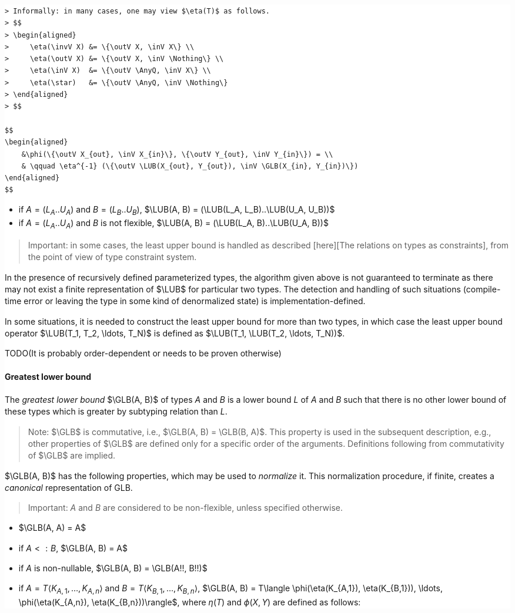     > Informally: in many cases, one may view $\eta(T)$ as follows.
    > $$
    > \begin{aligned}
    >     \eta(\invV X) &= \{\outV X, \inV X\} \\
    >     \eta(\outV X) &= \{\outV X, \inV \Nothing\} \\
    >     \eta(\inV X)  &= \{\outV \AnyQ, \inV X\} \\
    >     \eta(\star)   &= \{\outV \AnyQ, \inV \Nothing\} 
    > \end{aligned}
    > $$

    $$
    \begin{aligned}
        &\phi(\{\outV X_{out}, \inV X_{in}\}, \{\outV Y_{out}, \inV Y_{in}\}) = \\
        & \qquad \eta^{-1} (\{\outV \LUB(X_{out}, Y_{out}), \inV \GLB(X_{in}, Y_{in})\})
    \end{aligned}
    $$

- if $A = (L_A..U_A)$ and $B = (L_B..U_B)$, $\LUB(A, B) = (\LUB(L_A, L_B)..\LUB(U_A, U_B))$
- if $A = (L_A..U_A)$ and $B$ is not flexible, $\LUB(A, B) = (\LUB(L_A, B)..\LUB(U_A, B))$

> Important: in some cases, the least upper bound is handled as described [here][The relations on types as constraints], from the point of view of type constraint system.

In the presence of recursively defined parameterized types, the algorithm given above is not guaranteed to terminate as there may not exist a finite representation of $\LUB$ for particular two types.
The detection and handling of such situations (compile-time error or leaving the type in some kind of denormalized state) is implementation-defined.

In some situations, it is needed to construct the least upper bound for more than two types, in which case the least upper bound operator $\LUB(T_1, T_2, \ldots, T_N)$ is defined as $\LUB(T_1, \LUB(T_2, \ldots, T_N))$.

TODO(It is probably order-dependent or needs to be proven otherwise)

#### Greatest lower bound

The _greatest lower bound_ $\GLB(A, B)$ of types $A$ and $B$ is a lower bound $L$ of $A$ and $B$ such that there is no other lower bound of these types which is greater by subtyping relation than $L$.

> Note: $\GLB$ is commutative, i.e., $\GLB(A, B) = \GLB(B, A)$.
> This property is used in the subsequent description, e.g., other properties of $\GLB$ are defined only for a specific order of the arguments.
> Definitions following from commutativity of $\GLB$ are implied.

$\GLB(A, B)$ has the following properties, which may be used to *normalize* it.
This normalization procedure, if finite, creates a *canonical* representation of GLB.

> Important: $A$ and $B$ are considered to be non-flexible, unless specified otherwise.

- $\GLB(A, A) = A$

- if $A <: B$, $\GLB(A, B) = A$

- if $A$ is non-nullable, $\GLB(A, B) = \GLB(A!!, B!!)$

- if $A = T\langle K_{A,1}, \ldots, K_{A,n}\rangle$ and $B = T\langle K_{B,1}, \ldots, K_{B,n}\rangle$, $\GLB(A, B) = T\langle \phi(\eta(K_{A,1}), \eta(K_{B,1})), \ldots, \phi(\eta(K_{A,n}), \eta(K_{B,n}))\rangle$, where $\eta(T)$ and $\phi(X, Y)$ are defined as follows:


[`kotlin.Any`-builtins]: #kotlin.any-builtins
[`kotlin.Nothing`-builtins]: #kotlin.nothing-builtins
[Built-in integer types-builtins]: #built-in-integer-types-builtins
[`kotlin.Function`-typesystem]: #kotlin.function-typesystem